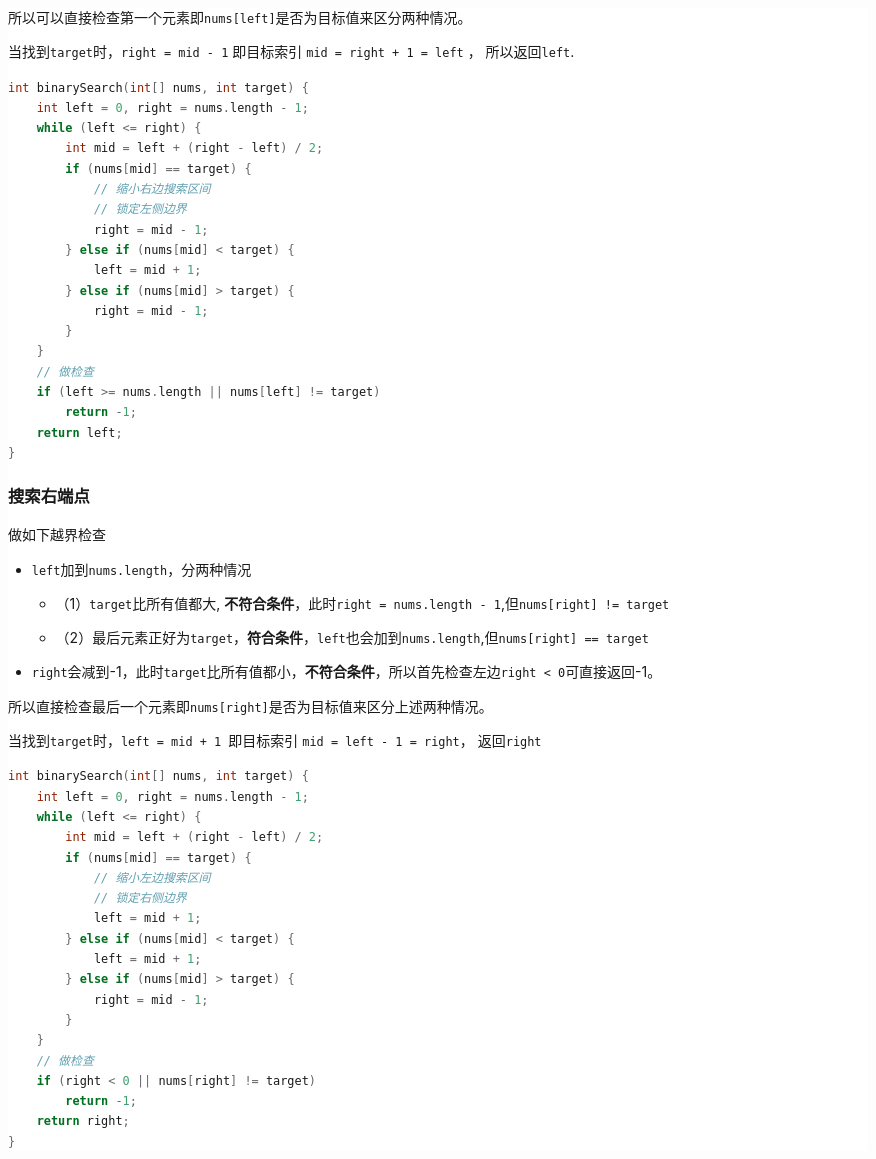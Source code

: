 所以可以直接检查第一个元素即`nums[left]`是否为目标值来区分两种情况。

当找到`target`时，`right = mid - 1` 即目标索引 `mid = right + 1 = left` ， 所以返回`left`.

```cpp
int binarySearch(int[] nums, int target) {
    int left = 0, right = nums.length - 1;
    while (left <= right) {
        int mid = left + (right - left) / 2;
        if (nums[mid] == target) {
            // 缩小右边搜索区间
            // 锁定左侧边界
            right = mid - 1; 
        } else if (nums[mid] < target) {
            left = mid + 1;
        } else if (nums[mid] > target) {
            right = mid - 1;
        }
    }
    // 做检查
    if (left >= nums.length || nums[left] != target)
        return -1;
    return left;
}
```

### 搜索右端点

做如下越界检查

- `left`加到`nums.length`，分两种情况
  
  - （1）`target`比所有值都大, **不符合条件**，此时`right = nums.length - 1`,但`nums[right] != target`
  
  - （2）最后元素正好为`target`，**符合条件**，`left`也会加到`nums.length`,但`nums[right] == target`

- `right`会减到-1，此时`target`比所有值都小，**不符合条件**，所以首先检查左边`right < 0`可直接返回-1。

所以直接检查最后一个元素即`nums[right]`是否为目标值来区分上述两种情况。

当找到`target`时，`left = mid + 1 `即目标索引 `mid = left - 1 = right`， 返回`right`

```cpp
int binarySearch(int[] nums, int target) {
    int left = 0, right = nums.length - 1;
    while (left <= right) {
        int mid = left + (right - left) / 2;
        if (nums[mid] == target) {
            // 缩小左边搜索区间
            // 锁定右侧边界
            left = mid + 1; 
        } else if (nums[mid] < target) {
            left = mid + 1;
        } else if (nums[mid] > target) {
            right = mid - 1;
        }
    }
    // 做检查
    if (right < 0 || nums[right] != target)
        return -1;
    return right;
}
```
